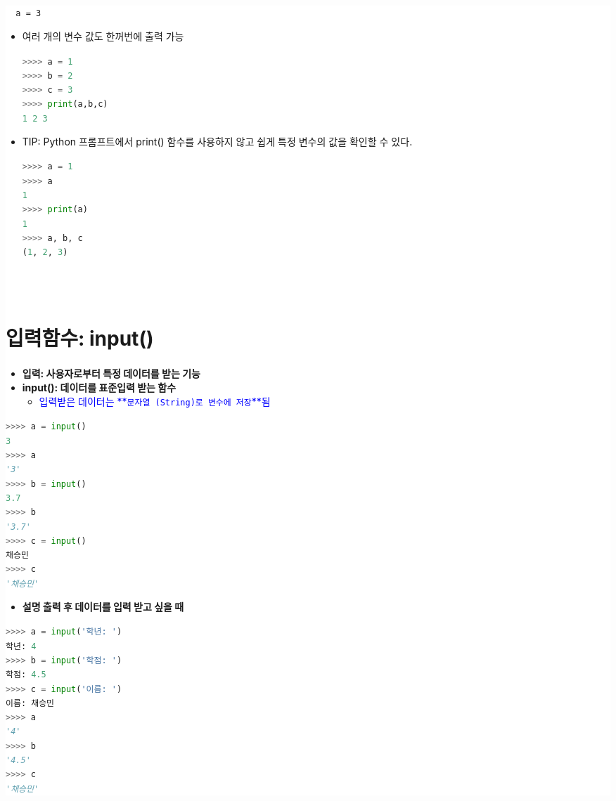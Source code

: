 ```
  a = 3
  ```
- 여러 개의 변수 값도 한꺼번에 출력 가능
  ```python
  >>>> a = 1
  >>>> b = 2
  >>>> c = 3
  >>>> print(a,b,c)
  1 2 3
  ```
- TIP: Python 프롬프트에서 print() 함수를 사용하지 않고 쉽게 특정 변수의 값을 확인할 수 있다.
  ```python
  >>>> a = 1
  >>>> a
  1
  >>>> print(a)
  1
  >>>> a, b, c
  (1, 2, 3)
  ```

<br><br>

<h1>입력함수: input()</h1>

>
- **입력: 사용자로부터 특정 데이터를 받는 기능**
- **input(): 데이터를 표준입력 받는 함수**
  - <span style="color:blue">입력받은 데이터는 **`문자열 (String)로 변수에 저장`**됨</span>
```python
>>>> a = input()
3
>>>> a
'3'
>>>> b = input()
3.7
>>>> b
'3.7'
>>>> c = input()
채승민
>>>> c
'채승민'
```
- **설명 출력 후 데이터를 입력 받고 싶을 때**
```python
>>>> a = input('학년: ')
학년: 4
>>>> b = input('학점: ')
학점: 4.5
>>>> c = input('이름: ')
이름: 채승민
>>>> a
'4'
>>>> b
'4.5'
>>>> c
'채승민'
```
